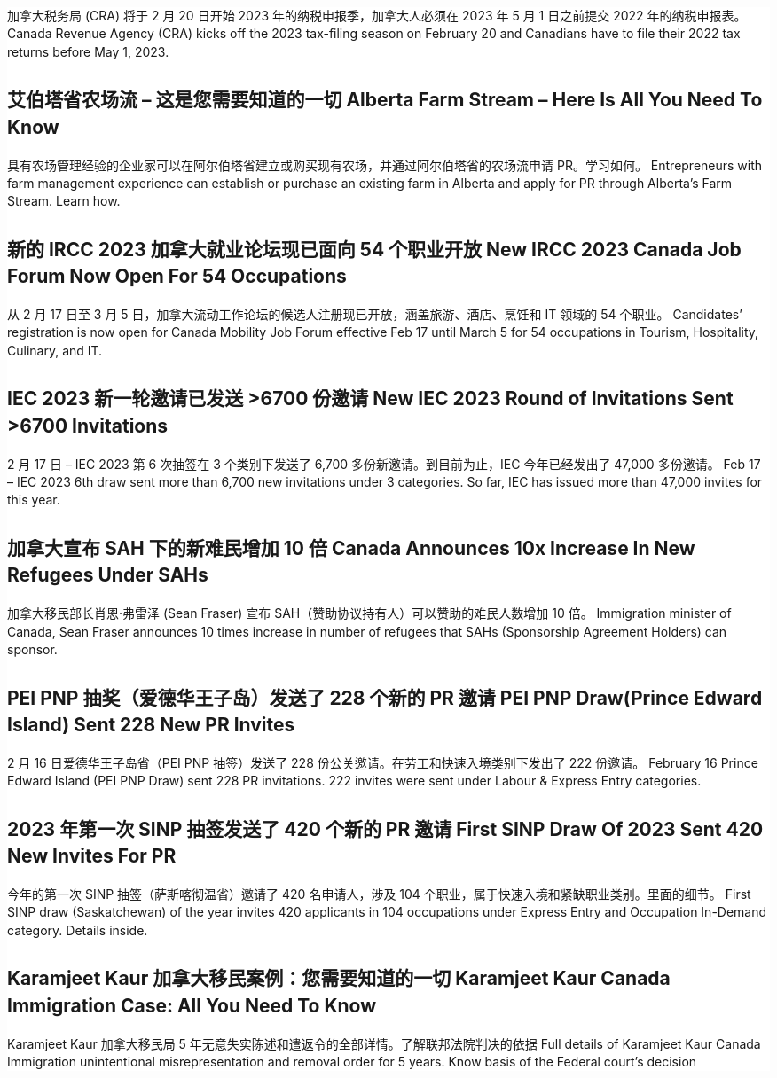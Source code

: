 加拿大税务局 (CRA) 将于 2 月 20 日开始 2023 年的纳税申报季，加拿大人必须在 2023 年 5 月 1 日之前提交 2022 年的纳税申报表。	Canada Revenue Agency (CRA) kicks off the 2023 tax-filing season on February 20 and Canadians have to file their 2022 tax returns before May 1, 2023.
	
## 艾伯塔省农场流 – 这是您需要知道的一切	Alberta Farm Stream – Here Is All You Need To Know
	
具有农场管理经验的企业家可以在阿尔伯塔省建立或购买现有农场，并通过阿尔伯塔省的农场流申请 PR。学习如何。	Entrepreneurs with farm management experience can establish or purchase an existing farm in Alberta and apply for PR through Alberta’s Farm Stream. Learn how.
	
## 新的 IRCC 2023 加拿大就业论坛现已面向 54 个职业开放	New IRCC 2023 Canada Job Forum Now Open For 54 Occupations
	
从 2 月 17 日至 3 月 5 日，加拿大流动工作论坛的候选人注册现已开放，涵盖旅游、酒店、烹饪和 IT 领域的 54 个职业。	Candidates’ registration is now open for Canada Mobility Job Forum effective Feb 17 until March 5 for 54 occupations in Tourism, Hospitality, Culinary, and IT.
	
## IEC 2023 新一轮邀请已发送 >6700 份邀请	New IEC 2023 Round of Invitations Sent >6700 Invitations
	
2 月 17 日 – IEC 2023 第 6 次抽签在 3 个类别下发送了 6,700 多份新邀请。到目前为止，IEC 今年已经发出了 47,000 多份邀请。	Feb 17 – IEC 2023 6th draw sent more than 6,700 new invitations under 3 categories. So far, IEC has issued more than 47,000 invites for this year.
	
## 加拿大宣布 SAH 下的新难民增加 10 倍	Canada Announces 10x Increase In New Refugees Under SAHs
	
加拿大移民部长肖恩·弗雷泽 (Sean Fraser) 宣布 SAH（赞助协议持有人）可以赞助的难民人数增加 10 倍。	Immigration minister of Canada, Sean Fraser announces 10 times increase in number of refugees that SAHs (Sponsorship Agreement Holders) can sponsor.
	
## PEI PNP 抽奖（爱德华王子岛）发送了 228 个新的 PR 邀请	PEI PNP Draw(Prince Edward Island) Sent 228 New PR Invites
	
2 月 16 日爱德华王子岛省（PEI PNP 抽签）发送了 228 份公关邀请。在劳工和快速入境类别下发出了 222 份邀请。	February 16 Prince Edward Island (PEI PNP Draw) sent 228 PR invitations. 222 invites were sent under Labour & Express Entry categories.
	
## 2023 年第一次 SINP 抽签发送了 420 个新的 PR 邀请	First SINP Draw Of 2023 Sent 420 New Invites For PR
	
今年的第一次 SINP 抽签（萨斯喀彻温省）邀请了 420 名申请人，涉及 104 个职业，属于快速入境和紧缺职业类别。里面的细节。	First SINP draw (Saskatchewan) of the year invites 420 applicants in 104 occupations under Express Entry and Occupation In-Demand category. Details inside.
	
## Karamjeet Kaur 加拿大移民案例：您需要知道的一切	Karamjeet Kaur Canada Immigration Case: All You Need To Know
	
Karamjeet Kaur 加拿大移民局 5 年无意失实陈述和遣返令的全部详情。了解联邦法院判决的依据	Full details of Karamjeet Kaur Canada Immigration unintentional misrepresentation and removal order for 5 years. Know basis of the Federal court’s decision
	